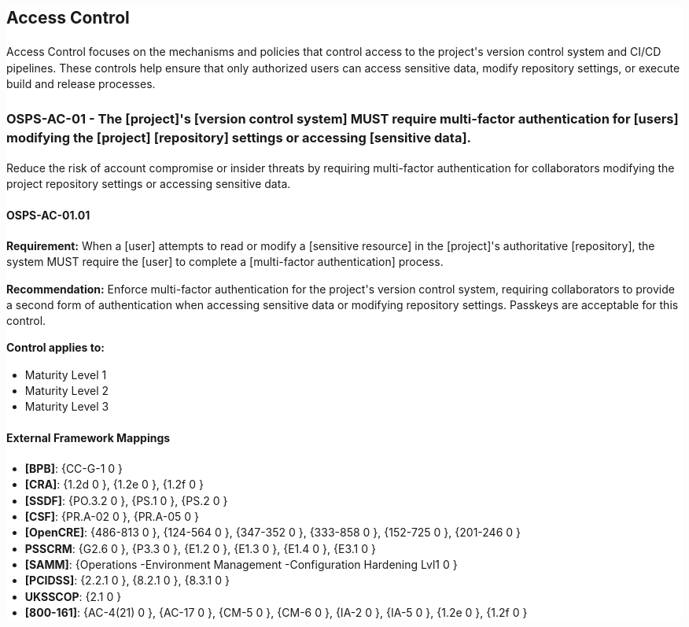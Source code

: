 


## Access Control

Access Control focuses on the mechanisms and
policies that control access to the project&#39;s version
control system and CI/CD pipelines. These controls help
ensure that only authorized users can access sensitive
data, modify repository settings, or execute build and
release processes.




### OSPS-AC-01 - The [project]&#39;s [version control system] MUST require multi-factor authentication for [users] modifying the [project] [repository] settings or accessing [sensitive data]. 

Reduce the risk of account compromise or insider threats by requiring
multi-factor authentication for collaborators modifying the project
repository settings or accessing sensitive data.




#### OSPS-AC-01.01

**Requirement:** When a [user] attempts to read or modify a [sensitive resource] in the [project]&#39;s authoritative [repository], the system MUST require the [user] to complete a [multi-factor authentication] process. 

**Recommendation:** Enforce multi-factor authentication for the project&#39;s version
control system, requiring collaborators to provide a second form of
authentication when accessing sensitive data or modifying repository
settings. Passkeys are acceptable for this control.


**Control applies to:**
- Maturity Level 1
- Maturity Level 2
- Maturity Level 3




#### External Framework Mappings

  
  - **[BPB]**: {CC-G-1 0 }
  - **[CRA]**: {1.2d 0 }, {1.2e 0 }, {1.2f 0 }
  - **[SSDF]**: {PO.3.2 0 }, {PS.1 0 }, {PS.2 0 }
  - **[CSF]**: {PR.A-02 0 }, {PR.A-05 0 }
  - **[OpenCRE]**: {486-813 0 }, {124-564 0 }, {347-352 0 }, {333-858 0 }, {152-725 0 }, {201-246 0 }
  - **PSSCRM**: {G2.6 0 }, {P3.3 0 }, {E1.2 0 }, {E1.3 0 }, {E1.4 0 }, {E3.1 0 }
  - **[SAMM]**: {Operations -Environment Management -Configuration Hardening Lvl1 0 }
  - **[PCIDSS]**: {2.2.1 0 }, {8.2.1 0 }, {8.3.1 0 }
  - **UKSSCOP**: {2.1 0 }
  - **[800-161]**: {AC-4(21) 0 }, {AC-17 0 }, {CM-5 0 }, {CM-6 0 }, {IA-2 0 }, {IA-5 0 }, {1.2e 0 }, {1.2f 0 }

